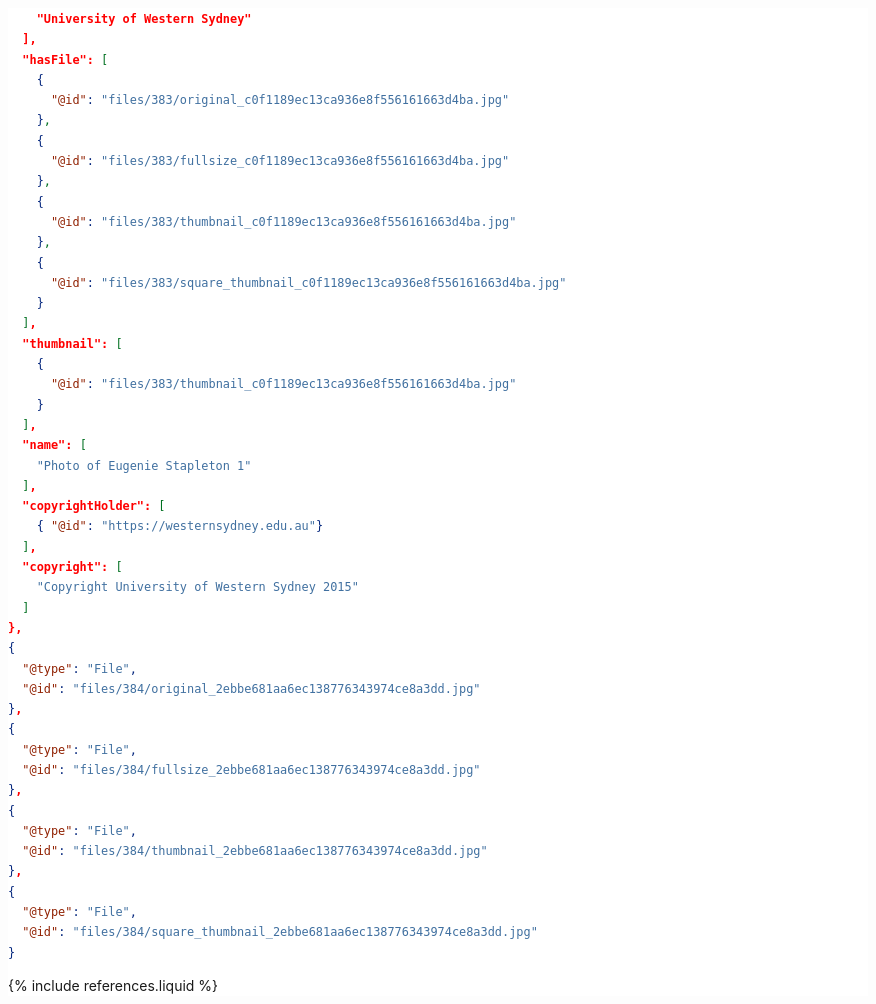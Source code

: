 ```json
    "University of Western Sydney"
  ],
  "hasFile": [
    {
      "@id": "files/383/original_c0f1189ec13ca936e8f556161663d4ba.jpg"
    },
    {
      "@id": "files/383/fullsize_c0f1189ec13ca936e8f556161663d4ba.jpg"
    },
    {
      "@id": "files/383/thumbnail_c0f1189ec13ca936e8f556161663d4ba.jpg"
    },
    {
      "@id": "files/383/square_thumbnail_c0f1189ec13ca936e8f556161663d4ba.jpg"
    }
  ],
  "thumbnail": [
    {
      "@id": "files/383/thumbnail_c0f1189ec13ca936e8f556161663d4ba.jpg"
    }
  ],
  "name": [
    "Photo of Eugenie Stapleton 1"
  ],
  "copyrightHolder": [
    { "@id": "https://westernsydney.edu.au"}
  ],
  "copyright": [
    "Copyright University of Western Sydney 2015"
  ]
},
{
  "@type": "File",
  "@id": "files/384/original_2ebbe681aa6ec138776343974ce8a3dd.jpg"
},
{
  "@type": "File",
  "@id": "files/384/fullsize_2ebbe681aa6ec138776343974ce8a3dd.jpg"
},
{
  "@type": "File",
  "@id": "files/384/thumbnail_2ebbe681aa6ec138776343974ce8a3dd.jpg"
},
{
  "@type": "File",
  "@id": "files/384/square_thumbnail_2ebbe681aa6ec138776343974ce8a3dd.jpg"
}
```

{% include references.liquid %}
